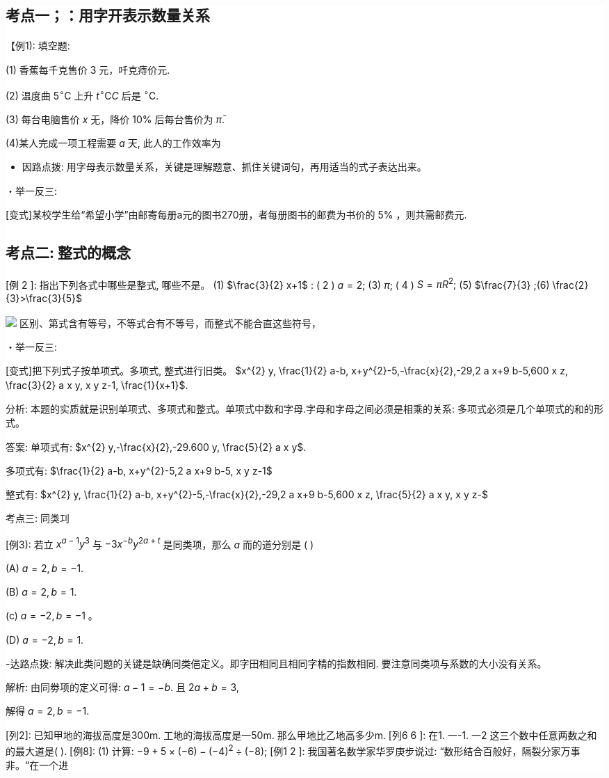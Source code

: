 ## 考点一；：用字开表示数量关系

【例1): 填空题:

(1) 香蕉每千克售价 3 元，吀克痔价元.

(2) 温度曲 $5^{\circ} \mathrm{C}$ 上升 $t^{\circ} \mathrm{C} C$ 后是 ${ }^{\circ} \mathrm{C}$.

(3) 每台电脑售价 $x$ 无，降价 $10 \%$ 后每台售价为 $\bar{\pi}$.

(4)某人完成一项工程需要 $a$ 天, 此人的工作效率为

- 因路点拨: 用字母表示数量关系，关键是理解题意、抓住关键词句，再用适当的式子表达出来。

・举一反三:

[变式]某校学生给“希望小学”由邮寄每册a元的图书270册，者每册图书的邮费为书价的 $5 \%$ ，则共需邮费元.

## 考点二: 整式的概念

[例 2 ]: 指出下列各式中哪些是整式, 哪些不是。
(1) $\frac{3}{2} x+1$ :
( 2 ) $a=2$;
(3) $\pi ;$ ( 4 ) $S=\pi R^{2} ;$
(5) $\frac{7}{3} ;(6) \frac{2}{3}>\frac{3}{5}$

![](https://cdn.mathpix.com/cropped/2024_05_08_7e45c1f054d16403e331g-028.jpg?height=72&width=1329&top_left_y=2074&top_left_x=237)
区别、第式含有等号，不等式合有不等号，而整式不能合直这些符号，

・举一反三:

[变式]把下列式子按单项式。多项式, 整式进行旧类。 $x^{2} y, \frac{1}{2} a-b, x+y^{2}-5,-\frac{x}{2},-29,2 a x+9 b-5,600 x z, \frac{3}{2} a x y, x y z-1, \frac{1}{x+1}$.

分析: 本题的实质就是识别单项式、多项式和整式。单项式中数和字母.字母和字母之间必须是相乘的关系: 多项式必须是几个单项式的和的形式。

答案: 单项式有: $x^{2} y,-\frac{x}{2},-29.600 y, \frac{5}{2} a x y$.

多项式有: $\frac{1}{2} a-b, x+y^{2}-5,2 a x+9 b-5, x y z-1$

整式有: $x^{2} y, \frac{1}{2} a-b, x+y^{2}-5,-\frac{x}{2},-29,2 a x+9 b-5,600 x z, \frac{5}{2} a x y, x y z-$

考点三: 同类㓚

[例3): 若立 $x^{a-1} y^{3}$ 与 $-3 x^{-b} y^{2 a+t}$ 是同类项，那么 $a$ 而的道分别是 ( )

(A) $a=2, b=-1$.

(B) $a=2, b=1$.

(c) $a=-2, b=-1$ 。

(D) $a=-2, b=1$.

-达路点拨: 解决此类问题的关键是缺确同类俋定义。即字田相同且相同字棈的指数相同. 要注意同类项与系数的大小没有关系。

解析: 由同劵项的定义可得: $a-1=-b$. 且 $2 a+b=3$,

解得 $a=2, b=-1$.


[列2]: 已知甲地的海拔高度是300m. 工地的海拔高度是一50m. 那么甲地比乙地高多少m.
[列6 6 ]: 在1. 一-1. 一2 这三个数中任意两数之和的最大道是( ).
[例8]: (1) 计算: $-9+5 \times(-6)-(-4)^{2} \div(-8)$;
[例1 2 ]: 我国著名数学家华罗庚步说过: “数形结合百般好，隔裂分家万事非。“在一个进